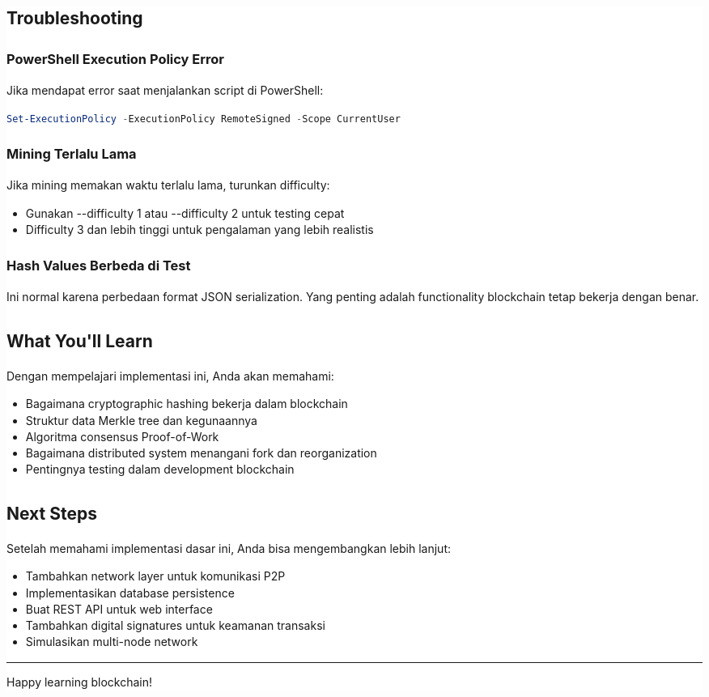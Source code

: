 ## Troubleshooting

### PowerShell Execution Policy Error
Jika mendapat error saat menjalankan script di PowerShell:
```powershell
Set-ExecutionPolicy -ExecutionPolicy RemoteSigned -Scope CurrentUser
```

### Mining Terlalu Lama
Jika mining memakan waktu terlalu lama, turunkan difficulty:
- Gunakan --difficulty 1 atau --difficulty 2 untuk testing cepat
- Difficulty 3 dan lebih tinggi untuk pengalaman yang lebih realistis

### Hash Values Berbeda di Test
Ini normal karena perbedaan format JSON serialization. Yang penting adalah functionality blockchain tetap bekerja dengan benar.

## What You'll Learn

Dengan mempelajari implementasi ini, Anda akan memahami:
- Bagaimana cryptographic hashing bekerja dalam blockchain
- Struktur data Merkle tree dan kegunaannya
- Algoritma consensus Proof-of-Work
- Bagaimana distributed system menangani fork dan reorganization
- Pentingnya testing dalam development blockchain

## Next Steps

Setelah memahami implementasi dasar ini, Anda bisa mengembangkan lebih lanjut:
- Tambahkan network layer untuk komunikasi P2P
- Implementasikan database persistence
- Buat REST API untuk web interface
- Tambahkan digital signatures untuk keamanan transaksi
- Simulasikan multi-node network

---

Happy learning blockchain!
